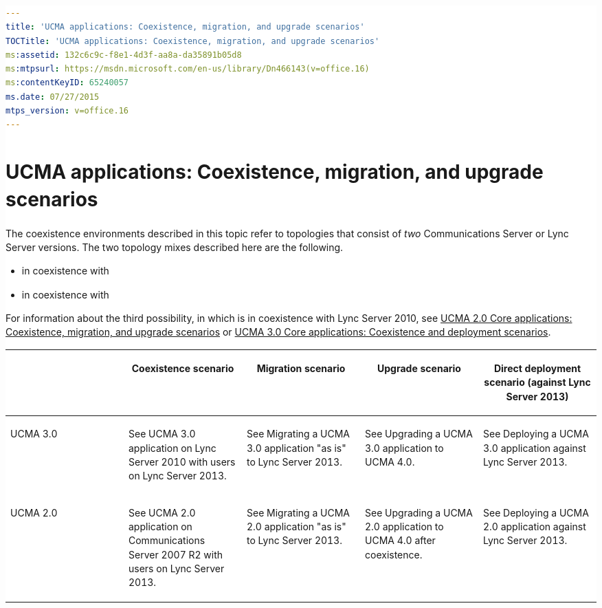 ```yaml
---
title: 'UCMA applications: Coexistence, migration, and upgrade scenarios'
TOCTitle: 'UCMA applications: Coexistence, migration, and upgrade scenarios'
ms:assetid: 132c6c9c-f8e1-4d3f-aa8a-da35891b05d8
ms:mtpsurl: https://msdn.microsoft.com/en-us/library/Dn466143(v=office.16)
ms:contentKeyID: 65240057
ms.date: 07/27/2015
mtps_version: v=office.16
---
```


# UCMA applications: Coexistence, migration, and upgrade scenarios

The coexistence environments described in this topic refer to topologies that consist of *two* Communications Server or Lync Server versions. The two topology mixes described here are the following.

- in coexistence with

- in coexistence with

For information about the third possibility, in which is in coexistence with Lync Server 2010, see [UCMA 2.0 Core applications: Coexistence, migration, and upgrade scenarios](ucma-2-0-core-applications-coexistence-migration-and-upgrade-scenarios.md) or [UCMA 3.0 Core applications: Coexistence and deployment scenarios](ucma-3-0-core-applications-coexistence-and-deployment-scenarios.md).

<table>
<colgroup>
<col style="width: 20%" />
<col style="width: 20%" />
<col style="width: 20%" />
<col style="width: 20%" />
<col style="width: 20%" />
</colgroup>
<thead>
<tr class="header">
<th><p></p></th>
<th><p>Coexistence scenario</p></th>
<th><p>Migration scenario</p></th>
<th><p>Upgrade scenario</p></th>
<th><p>Direct deployment scenario (against Lync Server 2013)</p></th>
</tr>
</thead>
<tbody>
<tr class="odd">
<td><p>UCMA 3.0</p></td>
<td><p>See UCMA 3.0 application on Lync Server 2010 with users on Lync Server 2013.</p></td>
<td><p>See Migrating a UCMA 3.0 application &quot;as is&quot; to Lync Server 2013.</p></td>
<td><p>See Upgrading a UCMA 3.0 application to UCMA 4.0.</p></td>
<td><p>See Deploying a UCMA 3.0 application against Lync Server 2013.</p></td>
</tr>
<tr class="even">
<td><p>UCMA 2.0</p></td>
<td><p>See UCMA 2.0 application on Communications Server 2007 R2 with users on Lync Server 2013.</p></td>
<td><p>See Migrating a UCMA 2.0 application &quot;as is&quot; to Lync Server 2013.</p></td>
<td><p>See Upgrading a UCMA 2.0 application to UCMA 4.0 after coexistence.</p></td>
<td><p>See Deploying a UCMA 2.0 application against Lync Server 2013.</p></td>
</tr>
</tbody>
</table>
